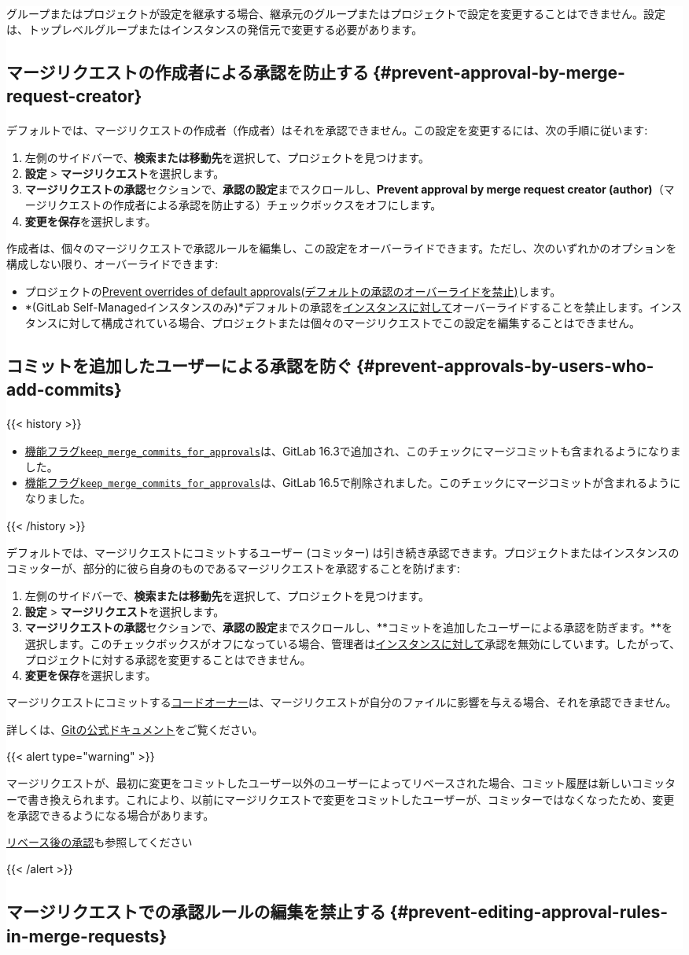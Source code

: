 グループまたはプロジェクトが設定を継承する場合、継承元のグループまたはプロジェクトで設定を変更することはできません。設定は、トップレベルグループまたはインスタンスの発信元で変更する必要があります。

## マージリクエストの作成者による承認を防止する {#prevent-approval-by-merge-request-creator}

デフォルトでは、マージリクエストの作成者（作成者）はそれを承認できません。この設定を変更するには、次の手順に従います:

1. 左側のサイドバーで、**検索または移動先**を選択して、プロジェクトを見つけます。
1. **設定** > **マージリクエスト**を選択します。
1. **マージリクエストの承認**セクションで、**承認の設定**までスクロールし、**Prevent approval by merge request creator (author)**（マージリクエストの作成者による承認を防止する）チェックボックスをオフにします。
1. **変更を保存**を選択します。

作成者は、個々のマージリクエストで承認ルールを編集し、この設定をオーバーライドできます。ただし、次のいずれかのオプションを構成しない限り、オーバーライドできます:

- プロジェクトの[Prevent overrides of default approvals(デフォルトの承認のオーバーライドを禁止)](#prevent-editing-approval-rules-in-merge-requests)します。
- *(GitLab Self-Managedインスタンスのみ)*デフォルトの承認を[インスタンスに対して](../../../../administration/merge_requests_approvals.md)オーバーライドすることを禁止します。インスタンスに対して構成されている場合、プロジェクトまたは個々のマージリクエストでこの設定を編集することはできません。

## コミットを追加したユーザーによる承認を防ぐ {#prevent-approvals-by-users-who-add-commits}

{{< history >}}

- [機能フラグ`keep_merge_commits_for_approvals`](https://gitlab.com/gitlab-org/gitlab/-/merge_requests/127744)は、GitLab 16.3で追加され、このチェックにマージコミットも含まれるようになりました。
- [機能フラグ`keep_merge_commits_for_approvals`](https://gitlab.com/gitlab-org/gitlab/-/merge_requests/131778)は、GitLab 16.5で削除されました。このチェックにマージコミットが含まれるようになりました。

{{< /history >}}

デフォルトでは、マージリクエストにコミットするユーザー (コミッター) は引き続き承認できます。プロジェクトまたはインスタンスのコミッターが、部分的に彼ら自身のものであるマージリクエストを承認することを防げます:

1. 左側のサイドバーで、**検索または移動先**を選択して、プロジェクトを見つけます。
1. **設定** > **マージリクエスト**を選択します。
1. **マージリクエストの承認**セクションで、**承認の設定**までスクロールし、**コミットを追加したユーザーによる承認を防ぎます。**を選択します。このチェックボックスがオフになっている場合、管理者は[インスタンスに対して](../../../../administration/merge_requests_approvals.md)承認を無効にしています。したがって、プロジェクトに対する承認を変更することはできません。
1. **変更を保存**を選択します。

マージリクエストにコミットする[コードオーナー](../../codeowners/_index.md)は、マージリクエストが自分のファイルに影響を与える場合、それを承認できません。

詳しくは、[Gitの公式ドキュメント](https://git-scm.com/book/en/v2/Git-Basics-Viewing-the-Commit-History)をご覧ください。

{{< alert type="warning" >}}

マージリクエストが、最初に変更をコミットしたユーザー以外のユーザーによってリベースされた場合、コミット履歴は新しいコミッターで書き換えられます。これにより、以前にマージリクエストで変更をコミットしたユーザーが、コミッターではなくなったため、変更を承認できるようになる場合があります。

[リベース後の承認](../../../../topics/git/git_rebase.md#approving-after-rebase)も参照してください

{{< /alert >}}

## マージリクエストでの承認ルールの編集を禁止する {#prevent-editing-approval-rules-in-merge-requests}
